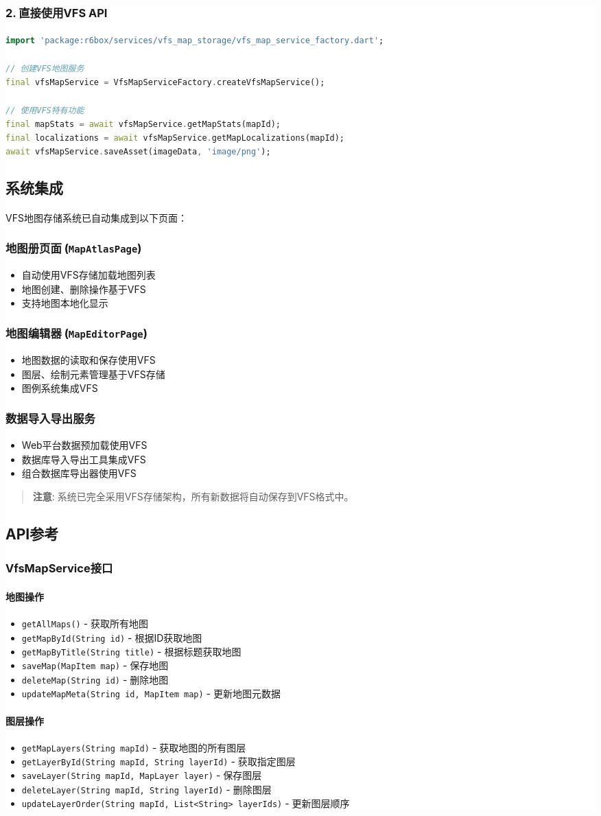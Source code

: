 ### 2. 直接使用VFS API

```dart
import 'package:r6box/services/vfs_map_storage/vfs_map_service_factory.dart';

// 创建VFS地图服务
final vfsMapService = VfsMapServiceFactory.createVfsMapService();

// 使用VFS特有功能
final mapStats = await vfsMapService.getMapStats(mapId);
final localizations = await vfsMapService.getMapLocalizations(mapId);
await vfsMapService.saveAsset(imageData, 'image/png');
```

## 系统集成

VFS地图存储系统已自动集成到以下页面：

### 地图册页面 (`MapAtlasPage`)
- 自动使用VFS存储加载地图列表
- 地图创建、删除操作基于VFS
- 支持地图本地化显示

### 地图编辑器 (`MapEditorPage`)  
- 地图数据的读取和保存使用VFS
- 图层、绘制元素管理基于VFS存储
- 图例系统集成VFS

### 数据导入导出服务
- Web平台数据预加载使用VFS
- 数据库导入导出工具集成VFS
- 组合数据库导出器使用VFS

> **注意**: 系统已完全采用VFS存储架构，所有新数据将自动保存到VFS格式中。

## API参考

### VfsMapService接口

#### 地图操作
- `getAllMaps()` - 获取所有地图
- `getMapById(String id)` - 根据ID获取地图
- `getMapByTitle(String title)` - 根据标题获取地图
- `saveMap(MapItem map)` - 保存地图
- `deleteMap(String id)` - 删除地图
- `updateMapMeta(String id, MapItem map)` - 更新地图元数据

#### 图层操作
- `getMapLayers(String mapId)` - 获取地图的所有图层
- `getLayerById(String mapId, String layerId)` - 获取指定图层
- `saveLayer(String mapId, MapLayer layer)` - 保存图层
- `deleteLayer(String mapId, String layerId)` - 删除图层
- `updateLayerOrder(String mapId, List<String> layerIds)` - 更新图层顺序
